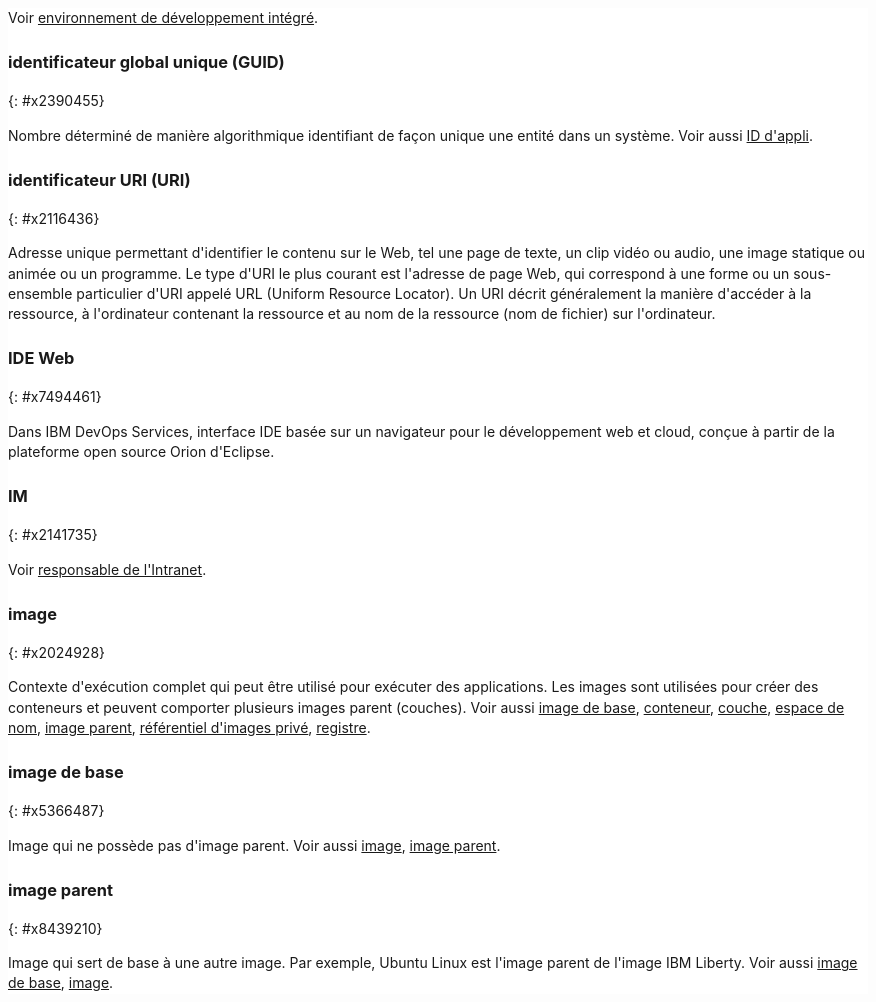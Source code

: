 Voir [environnement de développement intégré](#x2116934).

### identificateur global unique (GUID)
{: #x2390455}

Nombre déterminé de manière algorithmique identifiant de façon unique une entité dans un système. Voir aussi [ID d'appli](#x7909906).

### identificateur URI (URI)
{: #x2116436}

Adresse unique permettant d'identifier le contenu sur le Web, tel une
page de texte, un clip vidéo ou audio, une image statique ou animée ou un
programme. Le type
d'URI le plus courant est l'adresse de page Web, qui correspond à une forme ou un
sous-ensemble particulier d'URI appelé URL (Uniform Resource Locator). Un URI décrit
généralement la manière d'accéder à la ressource, à l'ordinateur contenant la ressource
et au nom de la ressource (nom de fichier) sur l'ordinateur.

### IDE Web
{: #x7494461}

Dans IBM DevOps Services, interface IDE basée sur un navigateur pour le développement web et cloud, conçue à partir de la plateforme open source Orion d'Eclipse.

### IM
{: #x2141735}

Voir [responsable de l'Intranet](#x2214679).

### image
{: #x2024928}

Contexte d'exécution complet qui peut être utilisé pour exécuter des applications. Les images sont utilisées pour créer des conteneurs et
peuvent comporter plusieurs images parent (couches). Voir aussi [image de base](#x5366487),
[conteneur](#x2010901), [couche](#x2028320),
[espace de nom](#x2031005), [image parent](#x8439210),
[référentiel d'images privé](#x8439215), [registre](#x2064940).

### image de base
{: #x5366487}

Image qui ne possède pas d'image parent. Voir aussi [image](#x2024928),
[image parent](#x8439210).

### image parent
{: #x8439210}

Image qui sert de base à une autre image. Par exemple, Ubuntu Linux est l'image parent de l'image IBM Liberty. Voir aussi
[image de base](#x5366487), [image](#x2024928).
